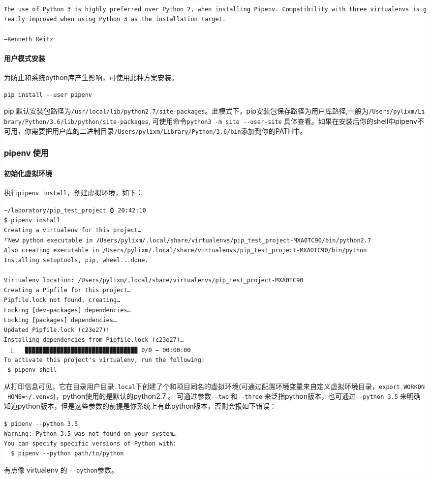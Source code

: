 ```
The use of Python 3 is highly preferred over Python 2, when installing Pipenv. Compatibility with three virtualenvs is greatly improved when using Python 3 as the installation target.

—Kenneth Reitz
```
#### 用户模式安装

为防止和系统python库产生影响，可使用此种方案安装。
```
pip install --user pipenv
```
pip 默认安装包路径为`/usr/local/lib/python2.7/site-packages`。此模式下，pip安装包保存路径为用户库路径,一般为`/Users/pylixm/Library/Python/3.6/lib/python/site-packages`, 可使用命令`python3 -m site --user-site` 具体查看。如果在安装后你的shell中pipenv不可用，你需要把用户库的二进制目录`/Users/pylixm/Library/Python/3.6/bin`添加到你的PATH中。

### pipenv 使用

#### 初始化虚拟环境

执行`pipenv install`，创建虚拟环境，如下：

```
~/laboratory/pip_test_project ⌚ 20:42:10
$ pipenv install
Creating a virtualenv for this project…
⠋New python executable in /Users/pylixm/.local/share/virtualenvs/pip_test_project-MXA0TC90/bin/python2.7
Also creating executable in /Users/pylixm/.local/share/virtualenvs/pip_test_project-MXA0TC90/bin/python
Installing setuptools, pip, wheel...done.

Virtualenv location: /Users/pylixm/.local/share/virtualenvs/pip_test_project-MXA0TC90
Creating a Pipfile for this project…
Pipfile.lock not found, creating…
Locking [dev-packages] dependencies…
Locking [packages] dependencies…
Updated Pipfile.lock (c23e27)!
Installing dependencies from Pipfile.lock (c23e27)…
  🐍   ▉▉▉▉▉▉▉▉▉▉▉▉▉▉▉▉▉▉▉▉▉▉▉▉▉▉▉▉▉▉▉▉ 0/0 — 00:00:00
To activate this project's virtualenv, run the following:
 $ pipenv shell
```

从打印信息可见，它在目录用户目录`.local`下创建了个和项目同名的虚拟环境(可通过配置环境变量来自定义虚拟环境目录，`export WORKON_HOME=~/.venvs`)，python使用的是默认的python2.7 。
可通过参数`--two` 和`--three` 来泛指python版本，也可通过`--python 3.5` 来明确知道python版本，但是这些参数的前提是你系统上有此python版本，否则会报如下错误：
```
$ pipenv --python 3.5
Warning: Python 3.5 was not found on your system…
You can specify specific versions of Python with:
  $ pipenv --python path/to/python

```
有点像 virtualenv 的 `--python`参数。
